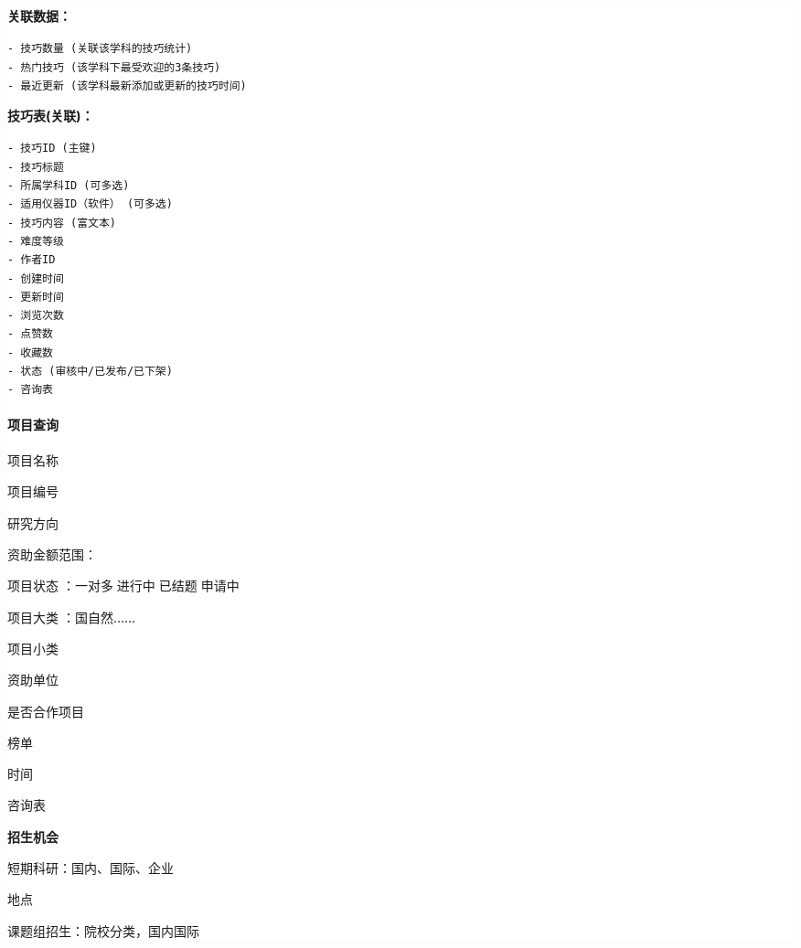 **关联数据：**

```
- 技巧数量 (关联该学科的技巧统计)
- 热门技巧 (该学科下最受欢迎的3条技巧)
- 最近更新 (该学科最新添加或更新的技巧时间)
```

**技巧表(关联)：**

```
- 技巧ID (主键)
- 技巧标题
- 所属学科ID (可多选)
- 适用仪器ID（软件） (可多选)
- 技巧内容 (富文本)
- 难度等级
- 作者ID
- 创建时间
- 更新时间
- 浏览次数
- 点赞数
- 收藏数
- 状态 (审核中/已发布/已下架)
- 咨询表
```

#### 项目查询

项目名称

项目编号

研究方向

资助金额范围：

项目状态 ：一对多 进行中 已结题 申请中

项目大类 ：国自然……

项目小类

资助单位

是否合作项目

榜单

时间

咨询表 

**招生机会**

短期科研：国内、国际、企业

地点

课题组招生：院校分类，国内国际
